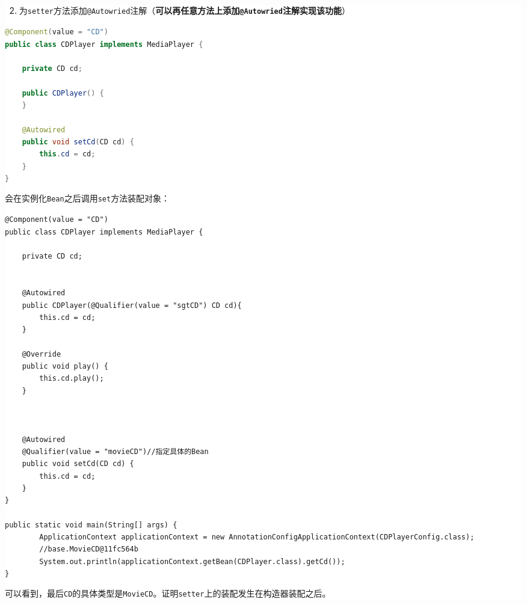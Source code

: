2.  为`setter`方法添加`@Autowried`注解（**可以再任意方法上添加`@Autowried`注解实现该功能**）
```java
@Component(value = "CD")
public class CDPlayer implements MediaPlayer {

    private CD cd;
    
    public CDPlayer() {
    }
    
    @Autowired
    public void setCd(CD cd) {
        this.cd = cd;
    }
}
```
会在实例化`Bean`之后调用`set`方法装配对象：

```
@Component(value = "CD")
public class CDPlayer implements MediaPlayer {

    private CD cd;


    @Autowired
    public CDPlayer(@Qualifier(value = "sgtCD") CD cd){
        this.cd = cd;
    }

    @Override
    public void play() {
        this.cd.play();
    }



    @Autowired
    @Qualifier(value = "movieCD")//指定具体的Bean
    public void setCd(CD cd) {
        this.cd = cd;
    }
}

public static void main(String[] args) {
        ApplicationContext applicationContext = new AnnotationConfigApplicationContext(CDPlayerConfig.class);
        //base.MovieCD@11fc564b
        System.out.println(applicationContext.getBean(CDPlayer.class).getCd());
}
```
可以看到，最后`CD`的具体类型是`MovieCD`。证明`setter`上的装配发生在构造器装配之后。
